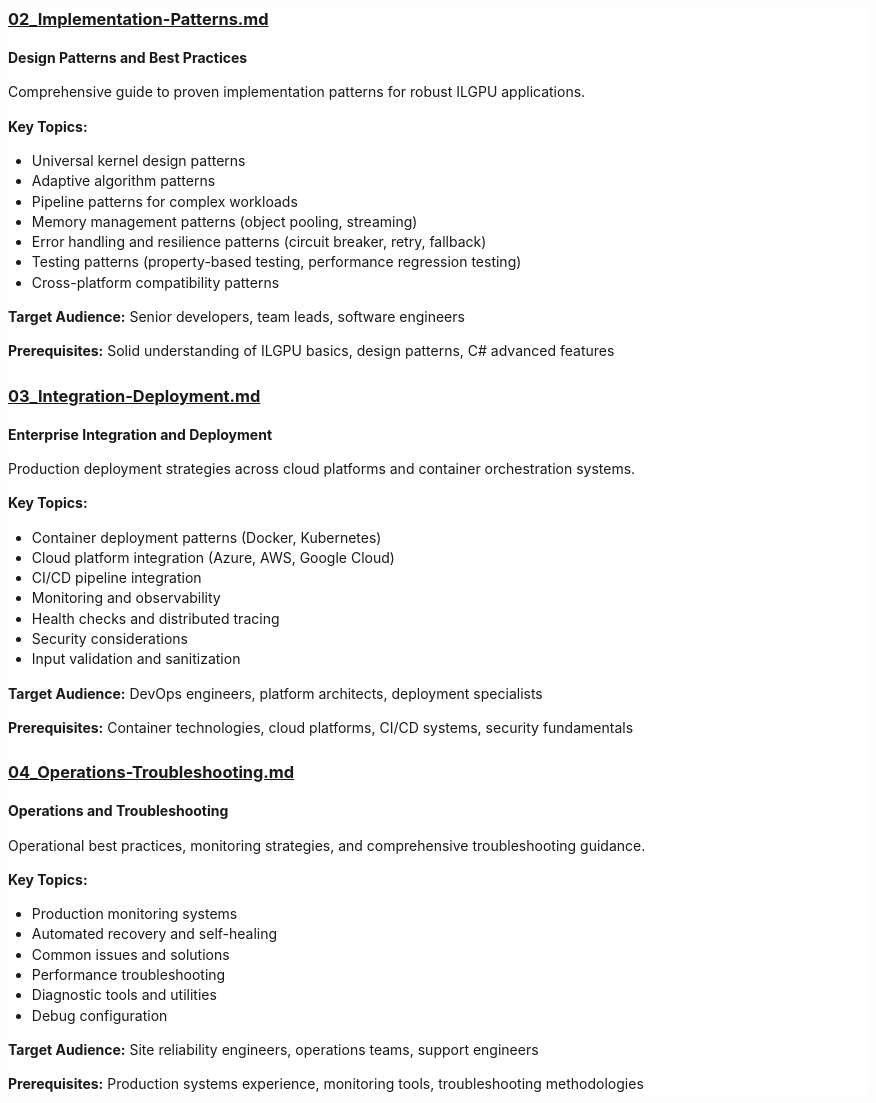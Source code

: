 ### [02_Implementation-Patterns.md](02_Implementation-Patterns.md)
**Design Patterns and Best Practices**

Comprehensive guide to proven implementation patterns for robust ILGPU applications.

**Key Topics:**
- Universal kernel design patterns
- Adaptive algorithm patterns
- Pipeline patterns for complex workloads
- Memory management patterns (object pooling, streaming)
- Error handling and resilience patterns (circuit breaker, retry, fallback)
- Testing patterns (property-based testing, performance regression testing)
- Cross-platform compatibility patterns

**Target Audience:** Senior developers, team leads, software engineers

**Prerequisites:** Solid understanding of ILGPU basics, design patterns, C# advanced features

### [03_Integration-Deployment.md](03_Integration-Deployment.md)
**Enterprise Integration and Deployment**

Production deployment strategies across cloud platforms and container orchestration systems.

**Key Topics:**
- Container deployment patterns (Docker, Kubernetes)
- Cloud platform integration (Azure, AWS, Google Cloud)
- CI/CD pipeline integration
- Monitoring and observability
- Health checks and distributed tracing
- Security considerations
- Input validation and sanitization

**Target Audience:** DevOps engineers, platform architects, deployment specialists

**Prerequisites:** Container technologies, cloud platforms, CI/CD systems, security fundamentals

### [04_Operations-Troubleshooting.md](04_Operations-Troubleshooting.md)
**Operations and Troubleshooting**

Operational best practices, monitoring strategies, and comprehensive troubleshooting guidance.

**Key Topics:**
- Production monitoring systems
- Automated recovery and self-healing
- Common issues and solutions
- Performance troubleshooting
- Diagnostic tools and utilities
- Debug configuration

**Target Audience:** Site reliability engineers, operations teams, support engineers

**Prerequisites:** Production systems experience, monitoring tools, troubleshooting methodologies
